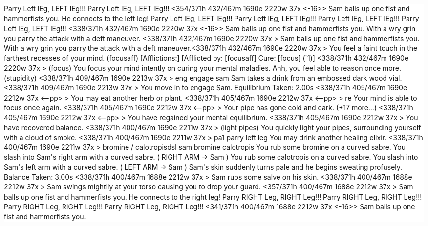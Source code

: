 Parry Left lEg, LEFT lEg!!!
Parry Left lEg, LEFT lEg!!!
<354/371h 432/467m 1690e 2220w 37x <e-pp> <h> <bd> <-16>> 
Sam balls up one fist and hammerfists you.
He connects to the left leg!
Parry Left lEg, LEFT lEg!!!
Parry Left lEg, LEFT lEg!!!
Parry Left lEg, LEFT lEg!!!
Parry Left lEg, LEFT lEg!!!
<338/371h 432/467m 1690e 2220w 37x <e-pp> <h> <bd> <-16>> 
Sam balls up one fist and hammerfists you.
With a wry grin you parry the attack with a deft maneuver.
<338/371h 432/467m 1690e 2220w 37x <e-pp> <h> <bd>> 
Sam balls up one fist and hammerfists you.
With a wry grin you parry the attack with a deft maneuver.<338/371h 432/467m 1690e 2220w 37x <e-pp> <h> <bd>> 
You feel a faint touch in the farthest recesses of your mind. (focusaff)
[Afflictions:]
[Afflicted by: [focusaff]  Cure: [focus] (`1)]
<338/371h 432/467m 1690e 2220w 37x <e-pp> <h> <bd>> (focus) 
You focus your mind intently on curing your mental maladies.
Ahh, you feel able to reason once more. (stupidity)
<338/371h 409/467m 1690e 2213w 37x <e-pp> <h> <bd>> eng
engage sam
Sam takes a drink from an embossed dark wood vial.
<338/371h 409/467m 1690e 2213w 37x <e-pp> <h> <bd>> 
You move in to engage Sam.
Equilibrium Taken: 2.00s
<338/371h 405/467m 1690e 2212w 37x <--pp> <h> <bd>> 
You may eat another herb or plant.
<338/371h 405/467m 1690e 2212w 37x <--pp> <bd>> re
Your mind is able to focus once again.
<338/371h 405/467m 1690e 2212w 37x <--pp> <bd>> 
Your pipe has gone cold and dark.
(+17 more...)
<338/371h 405/467m 1690e 2212w 37x <--pp> <bd>> 
You have regained your mental equilibrium.
<338/371h 405/467m 1690e 2212w 37x <e-pp> <bd>> 
You have recovered balance.
<338/371h 400/467m 1690e 2211w 37x <ebpp> <bd>> (light pipes) 
You quickly light your pipes, surrounding yourself with a cloud of smoke.
<338/371h 400/467m 1690e 2211w 37x <ebpp> <bd>> pa1
parry left leg
You may drink another healing elixir.
<338/371h 400/467m 1690e 2211w 37x <ebpp> <bd>> bromine / calotropisdsl sam bromine calotropis
You rub some bromine on a curved sabre.
You slash into Sam's right arm with a curved sabre. ( RIGHT ARM -> Sam )
You rub some calotropis on a curved sabre.
You slash into Sam's left arm with a curved sabre. ( LEFT ARM -> Sam )
Sam's skin suddenly turns pale and he begins sweating profusely.
Balance Taken: 3.00s
<338/371h 400/467m 1688e 2212w 37x <e-pp> <bd>> 
Sam rubs some salve on his skin.
<338/371h 400/467m 1688e 2212w 37x <e-pp> <bd>> 
Sam swings mightily at your torso causing you to drop your guard.
<357/371h 400/467m 1688e 2212w 37x <e-pp> <bd>> 
Sam balls up one fist and hammerfists you.
He connects to the right leg!
Parry RIGHT Leg, RIGHT Leg!!!
Parry RIGHT Leg, RIGHT Leg!!!
Parry RIGHT Leg, RIGHT Leg!!!
Parry RIGHT Leg, RIGHT Leg!!!
<341/371h 400/467m 1688e 2212w 37x <e-pp> <bd> <-16>> 
Sam balls up one fist and hammerfists you.